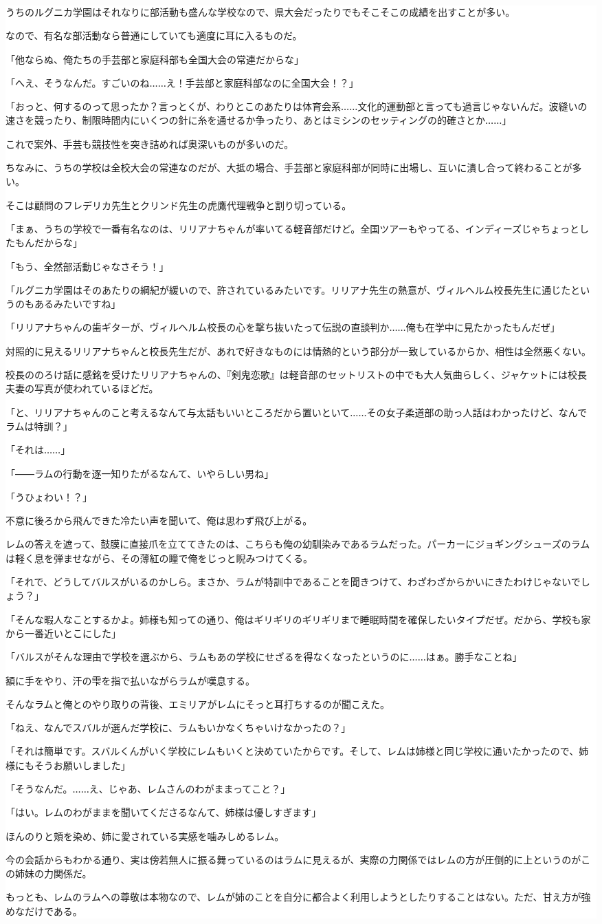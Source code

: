 うちのルグニカ学園はそれなりに部活動も盛んな学校なので、県大会だったりでもそこそこの成績を出すことが多い。

なので、有名な部活動なら普通にしていても適度に耳に入るものだ。

「他ならぬ、俺たちの手芸部と家庭科部も全国大会の常連だからな」

「へえ、そうなんだ。すごいのね……え！手芸部と家庭科部なのに全国大会！？」

「おっと、何するのって思ったか？言っとくが、わりとこのあたりは体育会系……文化的運動部と言っても過言じゃないんだ。波縫いの速さを競ったり、制限時間内にいくつの針に糸を通せるか争ったり、あとはミシンのセッティングの的確さとか……」

これで案外、手芸も競技性を突き詰めれば奥深いものが多いのだ。

ちなみに、うちの学校は全校大会の常連なのだが、大抵の場合、手芸部と家庭科部が同時に出場し、互いに潰し合って終わることが多い。

そこは顧問のフレデリカ先生とクリンド先生の虎鷹代理戦争と割り切っている。

「まぁ、うちの学校で一番有名なのは、リリアナちゃんが率いてる軽音部だけど。全国ツアーもやってる、インディーズじゃちょっとしたもんだからな」

「もう、全然部活動じゃなさそう！」

「ルグニカ学園はそのあたりの綱紀が緩いので、許されているみたいです。リリアナ先生の熱意が、ヴィルヘルム校長先生に通じたというのもあるみたいですね」

「リリアナちゃんの歯ギターが、ヴィルヘルム校長の心を撃ち抜いたって伝説の直談判か……俺も在学中に見たかったもんだぜ」

対照的に見えるリリアナちゃんと校長先生だが、あれで好きなものには情熱的という部分が一致しているからか、相性は全然悪くない。

校長ののろけ話に感銘を受けたリリアナちゃんの、『剣鬼恋歌』は軽音部のセットリストの中でも大人気曲らしく、ジャケットには校長夫妻の写真が使われているほどだ。

「と、リリアナちゃんのこと考えるなんて与太話もいいところだから置いといて……その女子柔道部の助っ人話はわかったけど、なんでラムは特訓？」

「それは……」

「――ラムの行動を逐一知りたがるなんて、いやらしい男ね」

「うひょわい！？」

不意に後ろから飛んできた冷たい声を聞いて、俺は思わず飛び上がる。

レムの答えを遮って、鼓膜に直接爪を立ててきたのは、こちらも俺の幼馴染みであるラムだった。パーカーにジョギングシューズのラムは軽く息を弾ませながら、その薄紅の瞳で俺をじっと睨みつけてくる。

「それで、どうしてバルスがいるのかしら。まさか、ラムが特訓中であることを聞きつけて、わざわざからかいにきたわけじゃないでしょう？」

「そんな暇人なことするかよ。姉様も知っての通り、俺はギリギリのギリギリまで睡眠時間を確保したいタイプだぜ。だから、学校も家から一番近いとこにした」

「バルスがそんな理由で学校を選ぶから、ラムもあの学校にせざるを得なくなったというのに……はぁ。勝手なことね」

額に手をやり、汗の雫を指で払いながらラムが嘆息する。

そんなラムと俺とのやり取りの背後、エミリアがレムにそっと耳打ちするのが聞こえた。

「ねえ、なんでスバルが選んだ学校に、ラムもいかなくちゃいけなかったの？」

「それは簡単です。スバルくんがいく学校にレムもいくと決めていたからです。そして、レムは姉様と同じ学校に通いたかったので、姉様にもそうお願いしました」

「そうなんだ。……え、じゃあ、レムさんのわがままってこと？」

「はい。レムのわがままを聞いてくださるなんて、姉様は優しすぎます」

ほんのりと頬を染め、姉に愛されている実感を噛みしめるレム。

今の会話からもわかる通り、実は傍若無人に振る舞っているのはラムに見えるが、実際の力関係ではレムの方が圧倒的に上というのがこの姉妹の力関係だ。

もっとも、レムのラムへの尊敬は本物なので、レムが姉のことを自分に都合よく利用しようとしたりすることはない。ただ、甘え方が強めなだけである。
